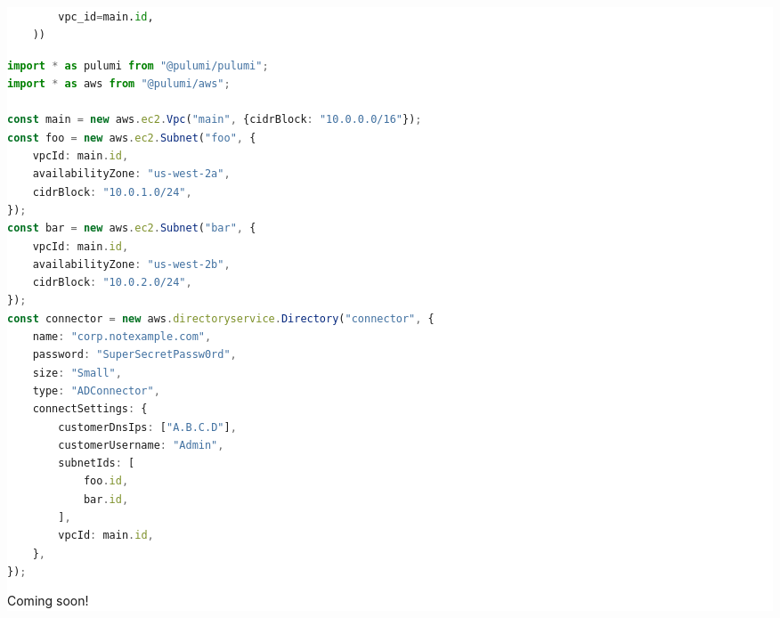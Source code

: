 ```python
        vpc_id=main.id,
    ))
```


</pulumi-choosable>
</div>


<div>
<pulumi-choosable type="language" values="typescript">


```typescript
import * as pulumi from "@pulumi/pulumi";
import * as aws from "@pulumi/aws";

const main = new aws.ec2.Vpc("main", {cidrBlock: "10.0.0.0/16"});
const foo = new aws.ec2.Subnet("foo", {
    vpcId: main.id,
    availabilityZone: "us-west-2a",
    cidrBlock: "10.0.1.0/24",
});
const bar = new aws.ec2.Subnet("bar", {
    vpcId: main.id,
    availabilityZone: "us-west-2b",
    cidrBlock: "10.0.2.0/24",
});
const connector = new aws.directoryservice.Directory("connector", {
    name: "corp.notexample.com",
    password: "SuperSecretPassw0rd",
    size: "Small",
    type: "ADConnector",
    connectSettings: {
        customerDnsIps: ["A.B.C.D"],
        customerUsername: "Admin",
        subnetIds: [
            foo.id,
            bar.id,
        ],
        vpcId: main.id,
    },
});
```


</pulumi-choosable>
</div>


<div>
<pulumi-choosable type="language" values="yaml">

Coming soon!

</pulumi-choosable>
</div>
